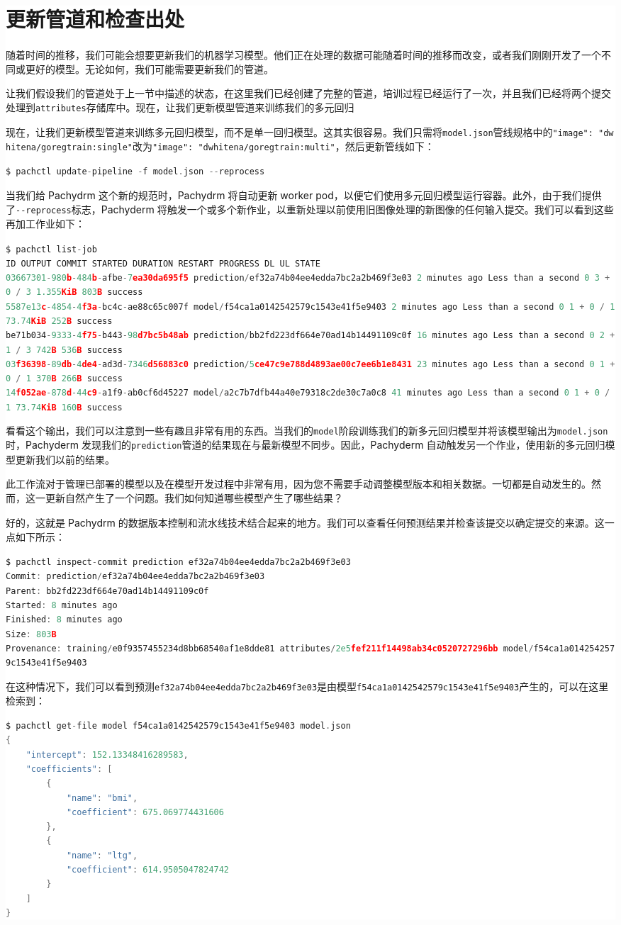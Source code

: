# 更新管道和检查出处

随着时间的推移，我们可能会想要更新我们的机器学习模型。他们正在处理的数据可能随着时间的推移而改变，或者我们刚刚开发了一个不同或更好的模型。无论如何，我们可能需要更新我们的管道。

让我们假设我们的管道处于上一节中描述的状态，在这里我们已经创建了完整的管道，培训过程已经运行了一次，并且我们已经将两个提交处理到`attributes`存储库中。现在，让我们更新模型管道来训练我们的多元回归

现在，让我们更新模型管道来训练多元回归模型，而不是单一回归模型。这其实很容易。我们只需将`model.json`管线规格中的`"image": "dwhitena/goregtrain:single"`改为`"image": "dwhitena/goregtrain:multi"`，然后更新管线如下：

```go
$ pachctl update-pipeline -f model.json --reprocess
```

当我们给 Pachydrm 这个新的规范时，Pachydrm 将自动更新 worker pod，以便它们使用多元回归模型运行容器。此外，由于我们提供了`--reprocess`标志，Pachyderm 将触发一个或多个新作业，以重新处理以前使用旧图像处理的新图像的任何输入提交。我们可以看到这些再加工作业如下：

```go
$ pachctl list-job
ID OUTPUT COMMIT STARTED DURATION RESTART PROGRESS DL UL STATE 
03667301-980b-484b-afbe-7ea30da695f5 prediction/ef32a74b04ee4edda7bc2a2b469f3e03 2 minutes ago Less than a second 0 3 + 0 / 3 1.355KiB 803B success 
5587e13c-4854-4f3a-bc4c-ae88c65c007f model/f54ca1a0142542579c1543e41f5e9403 2 minutes ago Less than a second 0 1 + 0 / 1 73.74KiB 252B success 
be71b034-9333-4f75-b443-98d7bc5b48ab prediction/bb2fd223df664e70ad14b14491109c0f 16 minutes ago Less than a second 0 2 + 1 / 3 742B 536B success 
03f36398-89db-4de4-ad3d-7346d56883c0 prediction/5ce47c9e788d4893ae00c7ee6b1e8431 23 minutes ago Less than a second 0 1 + 0 / 1 370B 266B success 
14f052ae-878d-44c9-a1f9-ab0cf6d45227 model/a2c7b7dfb44a40e79318c2de30c7a0c8 41 minutes ago Less than a second 0 1 + 0 / 1 73.74KiB 160B success
```

看看这个输出，我们可以注意到一些有趣且非常有用的东西。当我们的`model`阶段训练我们的新多元回归模型并将该模型输出为`model.json`时，Pachyderm 发现我们的`prediction`管道的结果现在与最新模型不同步。因此，Pachyderm 自动触发另一个作业，使用新的多元回归模型更新我们以前的结果。

此工作流对于管理已部署的模型以及在模型开发过程中非常有用，因为您不需要手动调整模型版本和相关数据。一切都是自动发生的。然而，这一更新自然产生了一个问题。我们如何知道哪些模型产生了哪些结果？

好的，这就是 Pachydrm 的数据版本控制和流水线技术结合起来的地方。我们可以查看任何预测结果并检查该提交以确定提交的来源。这一点如下所示：

```go
$ pachctl inspect-commit prediction ef32a74b04ee4edda7bc2a2b469f3e03
Commit: prediction/ef32a74b04ee4edda7bc2a2b469f3e03
Parent: bb2fd223df664e70ad14b14491109c0f 
Started: 8 minutes ago
Finished: 8 minutes ago 
Size: 803B
Provenance: training/e0f9357455234d8bb68540af1e8dde81 attributes/2e5fef211f14498ab34c0520727296bb model/f54ca1a0142542579c1543e41f5e9403
```

在这种情况下，我们可以看到预测`ef32a74b04ee4edda7bc2a2b469f3e03`是由模型`f54ca1a0142542579c1543e41f5e9403`产生的，可以在这里检索到：

```go
$ pachctl get-file model f54ca1a0142542579c1543e41f5e9403 model.json
{
    "intercept": 152.13348416289583,
    "coefficients": [
        {
            "name": "bmi",
            "coefficient": 675.069774431606
        },
        {
            "name": "ltg",
            "coefficient": 614.9505047824742
        }
    ]
}
```